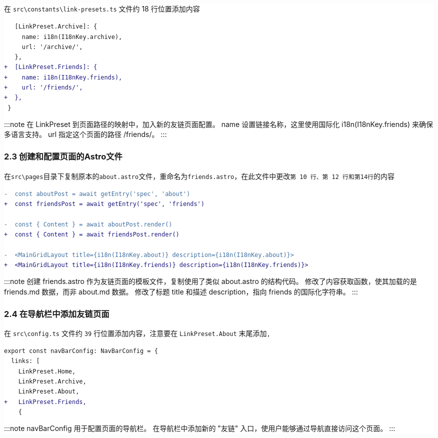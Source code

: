 在 `src\constants\link-presets.ts` 文件约 18 行位置添加内容

```diff
   [LinkPreset.Archive]: {
     name: i18n(I18nKey.archive),
     url: '/archive/',
   },
+  [LinkPreset.Friends]: { 
+    name: i18n(I18nKey.friends),  
+    url: '/friends/',  
+  },   
 }
```

:::note
在 LinkPreset 到页面路径的映射中，加入新的友链页面配置。
name 设置链接名称，这里使用国际化 i18n(I18nKey.friends) 来确保多语言支持。
url 指定这个页面的路径 /friends/。
:::

### 2.3 创建和配置页面的Astro文件
在`src\pages`目录下复制原本的`about.astro`文件，重命名为`friends.astro`，在此文件中更改`第 10 行、第 12 行和第14行`的内容

```diff
-  const aboutPost = await getEntry('spec', 'about')
+  const friendsPost = await getEntry('spec', 'friends')

-  const { Content } = await aboutPost.render()
+  const { Content } = await friendsPost.render()

-  <MainGridLayout title={i18n(I18nKey.about)} description={i18n(I18nKey.about)}>
+  <MainGridLayout title={i18n(I18nKey.friends)} description={i18n(I18nKey.friends)}>
```

:::note
创建 friends.astro 作为友链页面的模板文件，复制使用了类似 about.astro 的结构代码。
修改了内容获取函数，使其加载的是 friends.md 数据，而非 about.md 数据。
修改了标题 title 和描述 description，指向 friends 的国际化字符串。
:::

### 2.4 在导航栏中添加友链页面
在 `src\config.ts` 文件约 `39` 行位置添加内容，注意要在 `LinkPreset.About` 末尾添加`,`

```diff
export const navBarConfig: NavBarConfig = {
  links: [
    LinkPreset.Home,
    LinkPreset.Archive,
    LinkPreset.About,
+   LinkPreset.Friends,  
    {
```

:::note
navBarConfig 用于配置页面的导航栏。
在导航栏中添加新的 "友链" 入口，使用户能够通过导航直接访问这个页面。
:::


  [Key.author]: '作者',
  [Key.publishedAt]: '发布于',
  [Key.license]: '许可协议',